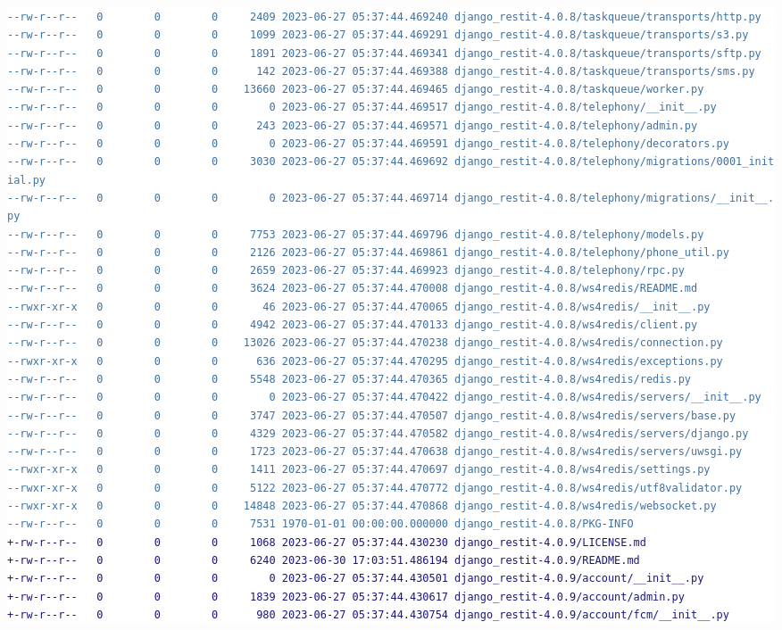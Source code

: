 ```diff
--rw-r--r--   0        0        0     2409 2023-06-27 05:37:44.469240 django_restit-4.0.8/taskqueue/transports/http.py
--rw-r--r--   0        0        0     1099 2023-06-27 05:37:44.469291 django_restit-4.0.8/taskqueue/transports/s3.py
--rw-r--r--   0        0        0     1891 2023-06-27 05:37:44.469341 django_restit-4.0.8/taskqueue/transports/sftp.py
--rw-r--r--   0        0        0      142 2023-06-27 05:37:44.469388 django_restit-4.0.8/taskqueue/transports/sms.py
--rw-r--r--   0        0        0    13660 2023-06-27 05:37:44.469465 django_restit-4.0.8/taskqueue/worker.py
--rw-r--r--   0        0        0        0 2023-06-27 05:37:44.469517 django_restit-4.0.8/telephony/__init__.py
--rw-r--r--   0        0        0      243 2023-06-27 05:37:44.469571 django_restit-4.0.8/telephony/admin.py
--rw-r--r--   0        0        0        0 2023-06-27 05:37:44.469591 django_restit-4.0.8/telephony/decorators.py
--rw-r--r--   0        0        0     3030 2023-06-27 05:37:44.469692 django_restit-4.0.8/telephony/migrations/0001_initial.py
--rw-r--r--   0        0        0        0 2023-06-27 05:37:44.469714 django_restit-4.0.8/telephony/migrations/__init__.py
--rw-r--r--   0        0        0     7753 2023-06-27 05:37:44.469796 django_restit-4.0.8/telephony/models.py
--rw-r--r--   0        0        0     2126 2023-06-27 05:37:44.469861 django_restit-4.0.8/telephony/phone_util.py
--rw-r--r--   0        0        0     2659 2023-06-27 05:37:44.469923 django_restit-4.0.8/telephony/rpc.py
--rw-r--r--   0        0        0     3624 2023-06-27 05:37:44.470008 django_restit-4.0.8/ws4redis/README.md
--rwxr-xr-x   0        0        0       46 2023-06-27 05:37:44.470065 django_restit-4.0.8/ws4redis/__init__.py
--rw-r--r--   0        0        0     4942 2023-06-27 05:37:44.470133 django_restit-4.0.8/ws4redis/client.py
--rw-r--r--   0        0        0    13026 2023-06-27 05:37:44.470238 django_restit-4.0.8/ws4redis/connection.py
--rwxr-xr-x   0        0        0      636 2023-06-27 05:37:44.470295 django_restit-4.0.8/ws4redis/exceptions.py
--rw-r--r--   0        0        0     5548 2023-06-27 05:37:44.470365 django_restit-4.0.8/ws4redis/redis.py
--rw-r--r--   0        0        0        0 2023-06-27 05:37:44.470422 django_restit-4.0.8/ws4redis/servers/__init__.py
--rw-r--r--   0        0        0     3747 2023-06-27 05:37:44.470507 django_restit-4.0.8/ws4redis/servers/base.py
--rw-r--r--   0        0        0     4329 2023-06-27 05:37:44.470582 django_restit-4.0.8/ws4redis/servers/django.py
--rw-r--r--   0        0        0     1723 2023-06-27 05:37:44.470638 django_restit-4.0.8/ws4redis/servers/uwsgi.py
--rwxr-xr-x   0        0        0     1411 2023-06-27 05:37:44.470697 django_restit-4.0.8/ws4redis/settings.py
--rwxr-xr-x   0        0        0     5122 2023-06-27 05:37:44.470772 django_restit-4.0.8/ws4redis/utf8validator.py
--rwxr-xr-x   0        0        0    14848 2023-06-27 05:37:44.470868 django_restit-4.0.8/ws4redis/websocket.py
--rw-r--r--   0        0        0     7531 1970-01-01 00:00:00.000000 django_restit-4.0.8/PKG-INFO
+-rw-r--r--   0        0        0     1068 2023-06-27 05:37:44.430230 django_restit-4.0.9/LICENSE.md
+-rw-r--r--   0        0        0     6240 2023-06-30 17:03:51.486194 django_restit-4.0.9/README.md
+-rw-r--r--   0        0        0        0 2023-06-27 05:37:44.430501 django_restit-4.0.9/account/__init__.py
+-rw-r--r--   0        0        0     1839 2023-06-27 05:37:44.430617 django_restit-4.0.9/account/admin.py
+-rw-r--r--   0        0        0      980 2023-06-27 05:37:44.430754 django_restit-4.0.9/account/fcm/__init__.py
```